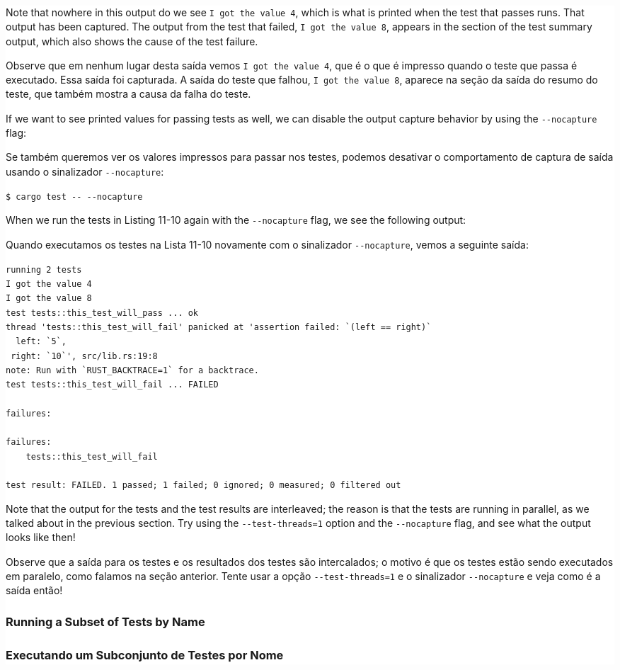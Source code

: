 Note that nowhere in this output do we see `I got the value 4`, which is what
is printed when the test that passes runs. That output has been captured. The
output from the test that failed, `I got the value 8`, appears in the section
of the test summary output, which also shows the cause of the test failure.

Observe que em nenhum lugar desta saída vemos `I got the value 4`, que é o que é 
impresso quando o teste que passa é executado. Essa saída foi capturada. A saída 
do teste que falhou, `I got the value 8`, aparece na seção da saída do resumo do 
teste, que também mostra a causa da falha do teste.

If we want to see printed values for passing tests as well, we can disable the
output capture behavior by using the `--nocapture` flag:

Se também queremos ver os valores impressos para passar nos testes, podemos 
desativar o comportamento de captura de saída usando o sinalizador `--nocapture`:

```text
$ cargo test -- --nocapture
```

When we run the tests in Listing 11-10 again with the `--nocapture` flag, we
see the following output:

Quando executamos os testes na Lista 11-10 novamente com o sinalizador `--nocapture`, 
vemos a seguinte saída:

```text
running 2 tests
I got the value 4
I got the value 8
test tests::this_test_will_pass ... ok
thread 'tests::this_test_will_fail' panicked at 'assertion failed: `(left == right)`
  left: `5`,
 right: `10`', src/lib.rs:19:8
note: Run with `RUST_BACKTRACE=1` for a backtrace.
test tests::this_test_will_fail ... FAILED

failures:

failures:
    tests::this_test_will_fail

test result: FAILED. 1 passed; 1 failed; 0 ignored; 0 measured; 0 filtered out
```

Note that the output for the tests and the test results are interleaved; the
reason is that the tests are running in parallel, as we talked about in the
previous section. Try using the `--test-threads=1` option and the `--nocapture`
flag, and see what the output looks like then!

Observe que a saída para os testes e os resultados dos testes são intercalados; 
o motivo é que os testes estão sendo executados em paralelo, como falamos na seção 
anterior. Tente usar a opção `--test-threads=1` e o sinalizador `--nocapture` e 
veja como é a saída então!

### Running a Subset of Tests by Name
### Executando um Subconjunto de Testes por Nome
